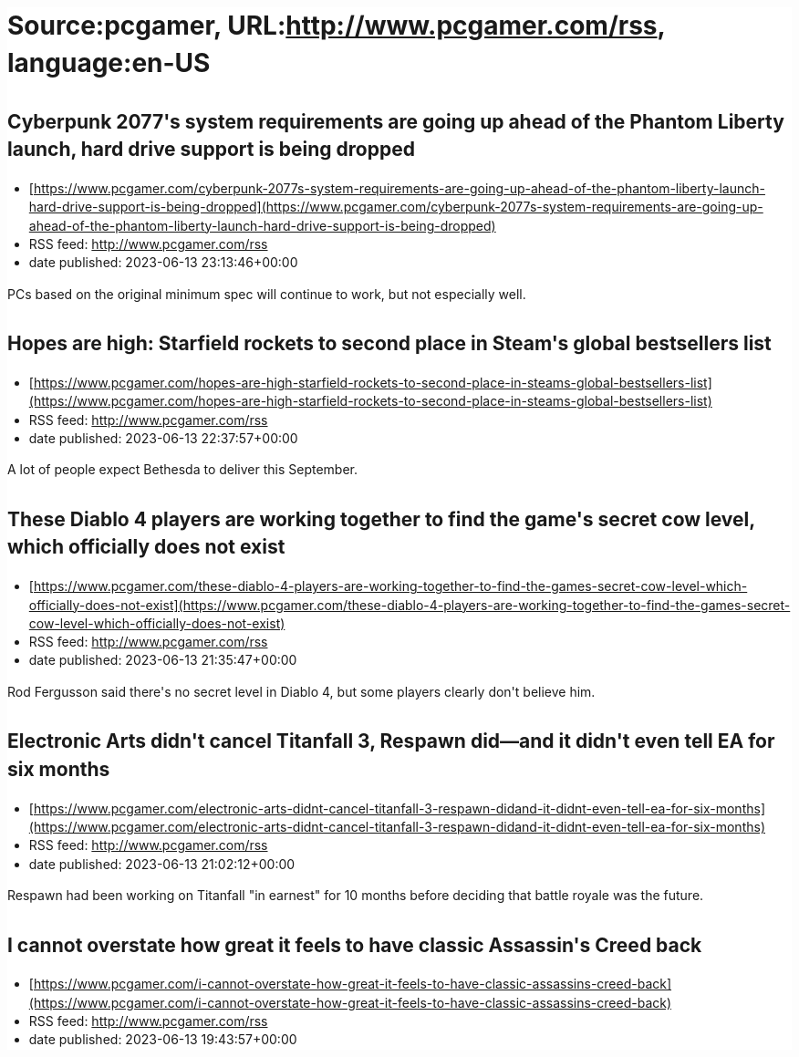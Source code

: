 # Source:pcgamer, URL:http://www.pcgamer.com/rss, language:en-US

## Cyberpunk 2077's system requirements are going up ahead of the Phantom Liberty launch, hard drive support is being dropped
 - [https://www.pcgamer.com/cyberpunk-2077s-system-requirements-are-going-up-ahead-of-the-phantom-liberty-launch-hard-drive-support-is-being-dropped](https://www.pcgamer.com/cyberpunk-2077s-system-requirements-are-going-up-ahead-of-the-phantom-liberty-launch-hard-drive-support-is-being-dropped)
 - RSS feed: http://www.pcgamer.com/rss
 - date published: 2023-06-13 23:13:46+00:00

PCs based on the original minimum spec will continue to work, but not especially well.

## Hopes are high: Starfield rockets to second place in Steam's global bestsellers list
 - [https://www.pcgamer.com/hopes-are-high-starfield-rockets-to-second-place-in-steams-global-bestsellers-list](https://www.pcgamer.com/hopes-are-high-starfield-rockets-to-second-place-in-steams-global-bestsellers-list)
 - RSS feed: http://www.pcgamer.com/rss
 - date published: 2023-06-13 22:37:57+00:00

A lot of people expect Bethesda to deliver this September.

## These Diablo 4 players are working together to find the game's secret cow level, which officially does not exist
 - [https://www.pcgamer.com/these-diablo-4-players-are-working-together-to-find-the-games-secret-cow-level-which-officially-does-not-exist](https://www.pcgamer.com/these-diablo-4-players-are-working-together-to-find-the-games-secret-cow-level-which-officially-does-not-exist)
 - RSS feed: http://www.pcgamer.com/rss
 - date published: 2023-06-13 21:35:47+00:00

Rod Fergusson said there's no secret level in Diablo 4, but some players clearly don't believe him.

## Electronic Arts didn't cancel Titanfall 3, Respawn did—and it didn't even tell EA for six months
 - [https://www.pcgamer.com/electronic-arts-didnt-cancel-titanfall-3-respawn-didand-it-didnt-even-tell-ea-for-six-months](https://www.pcgamer.com/electronic-arts-didnt-cancel-titanfall-3-respawn-didand-it-didnt-even-tell-ea-for-six-months)
 - RSS feed: http://www.pcgamer.com/rss
 - date published: 2023-06-13 21:02:12+00:00

Respawn had been working on Titanfall "in earnest" for 10 months before deciding that battle royale was the future.

## I cannot overstate how great it feels to have classic Assassin's Creed back
 - [https://www.pcgamer.com/i-cannot-overstate-how-great-it-feels-to-have-classic-assassins-creed-back](https://www.pcgamer.com/i-cannot-overstate-how-great-it-feels-to-have-classic-assassins-creed-back)
 - RSS feed: http://www.pcgamer.com/rss
 - date published: 2023-06-13 19:43:57+00:00
